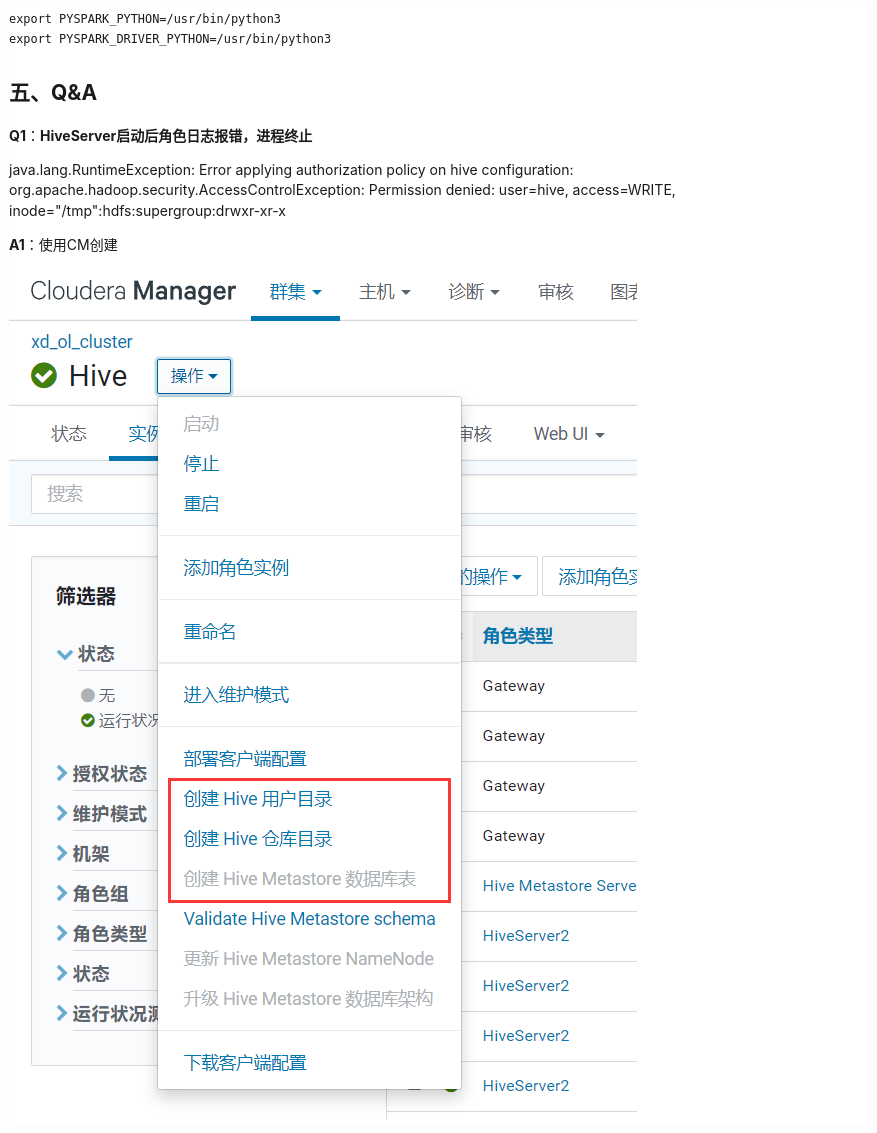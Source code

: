 ```shell
export PYSPARK_PYTHON=/usr/bin/python3
export PYSPARK_DRIVER_PYTHON=/usr/bin/python3
```



## 五、Q&A

**Q1**：**HiveServer启动后角色日志报错，进程终止**

java.lang.RuntimeException: Error applying authorization policy on hive configuration: org.apache.hadoop.security.AccessControlException: Permission denied: user=hive, access=WRITE, inode="/tmp":hdfs:supergroup:drwxr-xr-x

**A1**：使用CM创建

![img](images/CDH_6.3.1_%E7%A6%BB%E7%BA%BF%E5%AE%89%E8%A3%85%E9%83%A8%E7%BD%B2%E6%95%99%E7%A8%8B/1668042047372-12.png)
